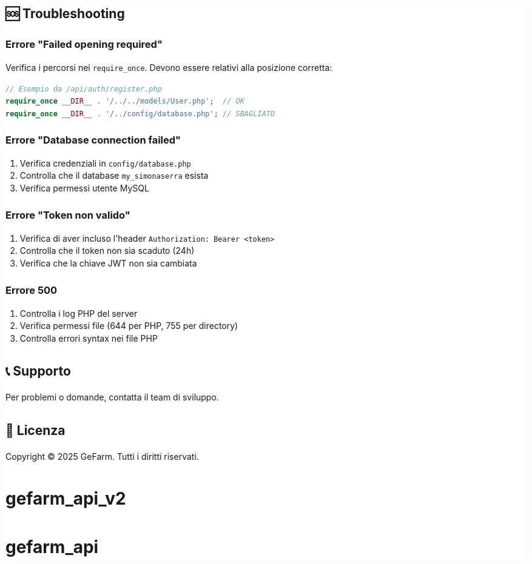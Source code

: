 ## 🆘 Troubleshooting

### Errore "Failed opening required"

Verifica i percorsi nei `require_once`. Devono essere relativi alla posizione corretta:

```php
// Esempio da /api/auth/register.php
require_once __DIR__ . '/../../models/User.php';  // OK
require_once __DIR__ . '/../config/database.php'; // SBAGLIATO
```

### Errore "Database connection failed"

1. Verifica credenziali in `config/database.php`
2. Controlla che il database `my_simonaserra` esista
3. Verifica permessi utente MySQL

### Errore "Token non valido"

1. Verifica di aver incluso l'header `Authorization: Bearer <token>`
2. Controlla che il token non sia scaduto (24h)
3. Verifica che la chiave JWT non sia cambiata

### Errore 500

1. Controlla i log PHP del server
2. Verifica permessi file (644 per PHP, 755 per directory)
3. Controlla errori syntax nei file PHP

## 📞 Supporto

Per problemi o domande, contatta il team di sviluppo.

## 📄 Licenza

Copyright © 2025 GeFarm. Tutti i diritti riservati.
# gefarm_api_v2
# gefarm_api
